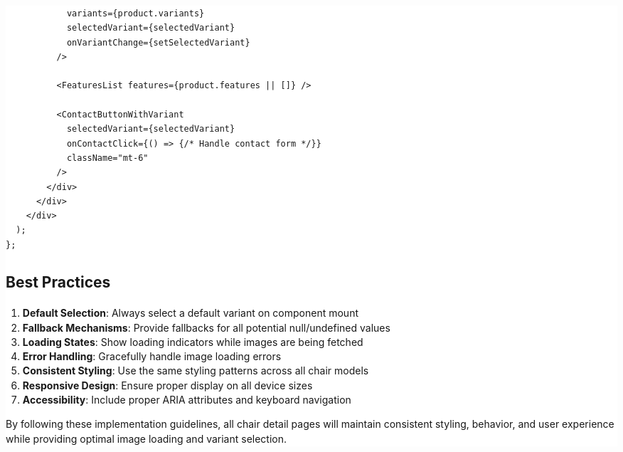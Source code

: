```tsx
            variants={product.variants}
            selectedVariant={selectedVariant}
            onVariantChange={setSelectedVariant}
          />
          
          <FeaturesList features={product.features || []} />
          
          <ContactButtonWithVariant
            selectedVariant={selectedVariant}
            onContactClick={() => {/* Handle contact form */}}
            className="mt-6"
          />
        </div>
      </div>
    </div>
  );
};
```

## Best Practices

1. **Default Selection**: Always select a default variant on component mount
2. **Fallback Mechanisms**: Provide fallbacks for all potential null/undefined values
3. **Loading States**: Show loading indicators while images are being fetched
4. **Error Handling**: Gracefully handle image loading errors
5. **Consistent Styling**: Use the same styling patterns across all chair models
6. **Responsive Design**: Ensure proper display on all device sizes
7. **Accessibility**: Include proper ARIA attributes and keyboard navigation

By following these implementation guidelines, all chair detail pages will maintain consistent styling, behavior, and user experience while providing optimal image loading and variant selection.